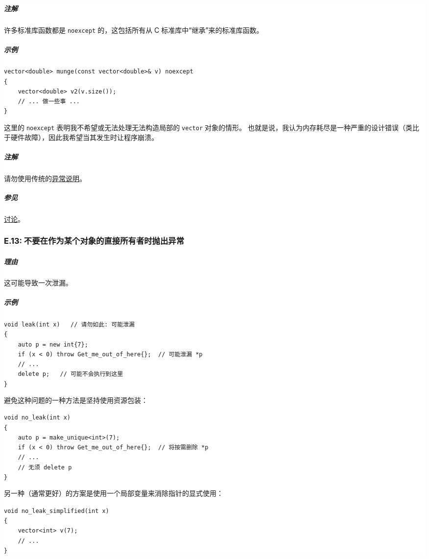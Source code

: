 ##### 注解

许多标准库函数都是 `noexcept` 的，这包括所有从 C 标准库中“继承”来的标准库函数。

##### 示例

    vector<double> munge(const vector<double>& v) noexcept
    {
        vector<double> v2(v.size());
        // ... 做一些事 ...
    }

这里的 `noexcept` 表明我不希望或无法处理无法构造局部的 `vector` 对象的情形。
也就是说，我认为内存耗尽是一种严重的设计错误（类比于硬件故障），因此我希望当其发生时让程序崩溃。

##### 注解

请勿使用传统的[异常说明](#Re-specifications)。

##### 参见

[讨论](#Sd-noexcept)。

### <a name="Re-never-throw"></a>E.13: 不要在作为某个对象的直接所有者时抛出异常

##### 理由

这可能导致一次泄漏。

##### 示例

    void leak(int x)   // 请勿如此: 可能泄漏
    {
        auto p = new int{7};
        if (x < 0) throw Get_me_out_of_here{};  // 可能泄漏 *p
        // ...
        delete p;   // 可能不会执行到这里
    }

避免这种问题的一种方法是坚持使用资源包装：

    void no_leak(int x)
    {
        auto p = make_unique<int>(7);
        if (x < 0) throw Get_me_out_of_here{};  // 将按需删除 *p
        // ...
        // 无须 delete p
    }

另一种（通常更好）的方案是使用一个局部变量来消除指针的显式使用：

    void no_leak_simplified(int x)
    {
        vector<int> v(7);
        // ...
    }
